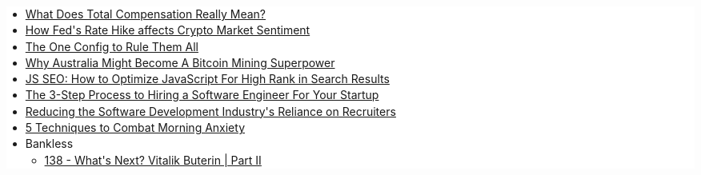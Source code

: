   - [What Does Total Compensation Really Mean?](https://hackernoon.com/what-does-total-compensation-really-mean?source=rss)
  - [How Fed's Rate Hike affects Crypto Market Sentiment](https://hackernoon.com/how-feds-rate-hike-affects-crypto-market-sentiment?source=rss)
  - [The One Config to Rule Them All](https://hackernoon.com/the-one-config-to-rule-them-all?source=rss)
  - [Why Australia Might Become A Bitcoin Mining Superpower](https://hackernoon.com/why-australia-might-become-a-bitcoin-mining-superpower?source=rss)
  - [JS SEO: How to Optimize JavaScript For High Rank in Search Results](https://hackernoon.com/js-seo-how-to-optimize-javascript-for-high-rank-in-search-results?source=rss)
  - [The 3-Step Process to Hiring a Software Engineer For Your Startup](https://hackernoon.com/the-3-step-process-to-hiring-a-software-engineer-for-your-startup?source=rss)
  - [Reducing the Software Development Industry's Reliance on Recruiters](https://hackernoon.com/reducing-the-software-development-industrys-reliance-on-recruiters?source=rss)
  - [5 Techniques to Combat Morning Anxiety](https://hackernoon.com/5-techniques-to-combat-morning-anxiety?source=rss)
- Bankless
  - [138 - What's Next? Vitalik Buterin | Part II](http://sites.libsyn.com/247424/138-whats-next-vitalik-buterin-part-ii)
